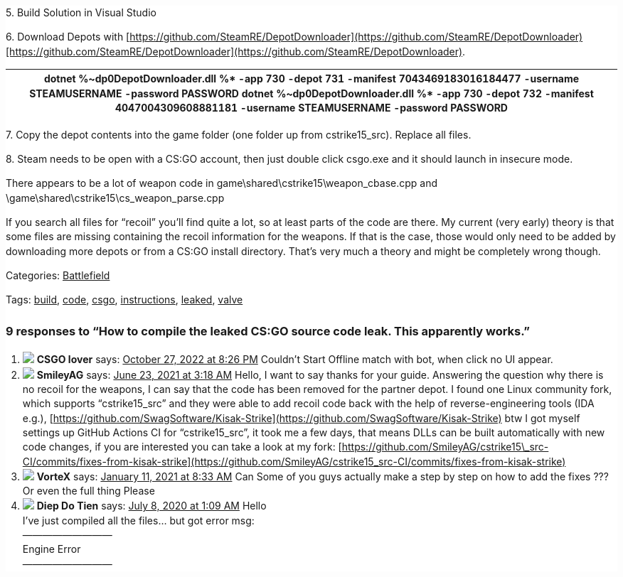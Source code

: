5\. Build Solution in Visual Studio

6\. Download Depots with [https://github.com/SteamRE/DepotDownloader](https://github.com/SteamRE/DepotDownloader)[https://github.com/SteamRE/DepotDownloader](https://github.com/SteamRE/DepotDownloader).

| dotnet %~dp0DepotDownloader.dll %\* \-app 730 \-depot 731 \-manifest 7043469183016184477 \-username STEAMUSERNAME \-password PASSWORD dotnet %~dp0DepotDownloader.dll %\* \-app 730 \-depot 732 \-manifest 4047004309608881181 \-username STEAMUSERNAME \-password PASSWORD |
| --- |

7\. Copy the depot contents into the game folder (one folder up from cstrike15\_src). Replace all files.

8\. Steam needs to be open with a CS:GO account, then just double click csgo.exe and it should launch in insecure mode.

There appears to be a lot of weapon code in game\\shared\\cstrike15\\weapon\_cbase.cpp and \\game\\shared\\cstrike15\\cs\_weapon\_parse.cpp

If you search all files for “recoil” you’ll find quite a lot, so at least parts of the code are there. My current (very early) theory is that some files are missing containing the recoil information for the weapons. If that is the case, those would only need to be added by downloading more depots or from a CS:GO install directory. That’s very much a theory and might be completely wrong though.

Categories: [Battlefield](https://www.securitronlinux.com/category/battlefield/)

Tags: [build](https://www.securitronlinux.com/tag/build/), [code](https://www.securitronlinux.com/tag/code/), [csgo](https://www.securitronlinux.com/tag/csgo/), [instructions](https://www.securitronlinux.com/tag/instructions/), [leaked](https://www.securitronlinux.com/tag/leaked/), [valve](https://www.securitronlinux.com/tag/valve/)

### 9 responses to “How to compile the leaked CS:GO source code leak. This apparently works.”

1. ![](https://secure.gravatar.com/avatar/ce637e2d6f8aaab13b857f074d2561fdb23520e103b9e22b26589ecda1b56a38?s=32&d=robohash&r=pg) **CSGO lover** says:
	[October 27, 2022 at 8:26 PM](https://www.securitronlinux.com/battlefield/how-to-compile-the-leaked-csgo-source-code-leak-this-apparently-works/#comment-11465)
	Couldn’t Start Offline match with bot, when click no UI appear.
2. ![](https://secure.gravatar.com/avatar/967d5a5e233040e64dd2dea53012a8ce3b0b30dc15a68c5e3f798969a53ef5f5?s=32&d=robohash&r=pg) **SmileyAG** says:
	[June 23, 2021 at 3:18 AM](https://www.securitronlinux.com/battlefield/how-to-compile-the-leaked-csgo-source-code-leak-this-apparently-works/#comment-9941)
	Hello, I want to say thanks for your guide.
	Answering the question why there is no recoil for the weapons, I can say that the code has been removed for the partner depot.
	I found one Linux community fork, which supports “cstrike15\_src” and they were able to add recoil code back with the help of reverse-engineering tools (IDA e.g.), [https://github.com/SwagSoftware/Kisak-Strike](https://github.com/SwagSoftware/Kisak-Strike)
	btw I got myself settings up GitHub Actions CI for “cstrike15\_src”, it took me a few days, that means DLLs can be built automatically with new code changes, if you are interested you can take a look at my fork: [https://github.com/SmileyAG/cstrike15\_src-CI/commits/fixes-from-kisak-strike](https://github.com/SmileyAG/cstrike15_src-CI/commits/fixes-from-kisak-strike)
3. ![](https://secure.gravatar.com/avatar/8224737b5cba56c2955dd05398cd330694312748b1fdaa2322c0027222cef11f?s=32&d=robohash&r=pg) **VorteX** says:
	[January 11, 2021 at 8:33 AM](https://www.securitronlinux.com/battlefield/how-to-compile-the-leaked-csgo-source-code-leak-this-apparently-works/#comment-9240)
	Can Some of you guys actually make a step by step on how to add the fixes ??? Or even the full thing Please
4. ![](https://secure.gravatar.com/avatar/5dee7a94d93f1a4595d331ed2d78fcac375dcc88121f856d41f297539419a630?s=32&d=robohash&r=pg) **Diep Do Tien** says:
	[July 8, 2020 at 1:09 AM](https://www.securitronlinux.com/battlefield/how-to-compile-the-leaked-csgo-source-code-leak-this-apparently-works/#comment-8435)
	Hello  
	I’ve just compiled all the files… but got error msg:  
	—————————  
	Engine Error  
	—————————  